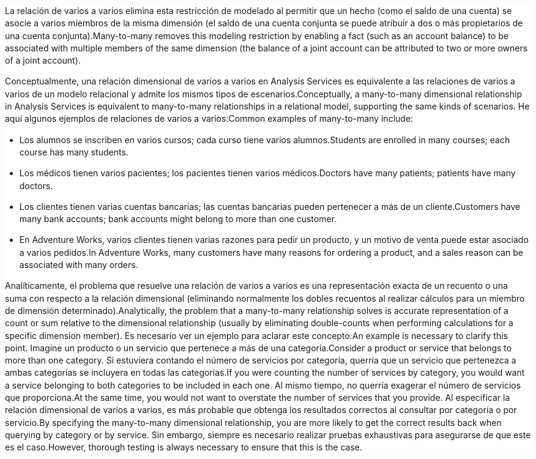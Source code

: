  <span data-ttu-id="66d8f-108">La relación de varios a varios elimina esta restricción de modelado al permitir que un hecho (como el saldo de una cuenta) se asocie a varios miembros de la misma dimensión (el saldo de una cuenta conjunta se puede atribuir a dos o más propietarios de una cuenta conjunta).</span><span class="sxs-lookup"><span data-stu-id="66d8f-108">Many-to-many removes this modeling restriction by enabling a fact (such as an account balance) to be associated with multiple members of the same dimension (the balance of a joint account can be attributed to two or more owners of a joint account).</span></span>  
  
 <span data-ttu-id="66d8f-109">Conceptualmente, una relación dimensional de varios a varios en Analysis Services es equivalente a las relaciones de varios a varios de un modelo relacional y admite los mismos tipos de escenarios.</span><span class="sxs-lookup"><span data-stu-id="66d8f-109">Conceptually, a many-to-many dimensional relationship in Analysis Services is equivalent to many-to-many relationships in a relational model, supporting the same kinds of scenarios.</span></span> <span data-ttu-id="66d8f-110">He aquí algunos ejemplos de relaciones de varios a varios:</span><span class="sxs-lookup"><span data-stu-id="66d8f-110">Common examples of many-to-many include:</span></span>  
  
-   <span data-ttu-id="66d8f-111">Los alumnos se inscriben en varios cursos; cada curso tiene varios alumnos.</span><span class="sxs-lookup"><span data-stu-id="66d8f-111">Students are enrolled in many courses; each course has many students.</span></span>  
  
-   <span data-ttu-id="66d8f-112">Los médicos tienen varios pacientes; los pacientes tienen varios médicos.</span><span class="sxs-lookup"><span data-stu-id="66d8f-112">Doctors have many patients; patients have many doctors.</span></span>  
  
-   <span data-ttu-id="66d8f-113">Los clientes tienen varias cuentas bancarias; las cuentas bancarias pueden pertenecer a más de un cliente.</span><span class="sxs-lookup"><span data-stu-id="66d8f-113">Customers have many bank accounts; bank accounts might belong to more than one customer.</span></span>  
  
-   <span data-ttu-id="66d8f-114">En Adventure Works, varios clientes tienen varias razones para pedir un producto, y un motivo de venta puede estar asociado a varios pedidos.</span><span class="sxs-lookup"><span data-stu-id="66d8f-114">In Adventure Works, many customers have many reasons for ordering a product, and a sales reason can be associated with many orders.</span></span>  
  
 <span data-ttu-id="66d8f-115">Analíticamente, el problema que resuelve una relación de varios a varios es una representación exacta de un recuento o una suma con respecto a la relación dimensional (eliminando normalmente los dobles recuentos al realizar cálculos para un miembro de dimensión determinado).</span><span class="sxs-lookup"><span data-stu-id="66d8f-115">Analytically, the problem that a many-to-many relationship solves is accurate representation of a count or sum relative to the dimensional relationship (usually by eliminating double-counts when performing calculations for a specific dimension member).</span></span> <span data-ttu-id="66d8f-116">Es necesario ver un ejemplo para aclarar este concepto.</span><span class="sxs-lookup"><span data-stu-id="66d8f-116">An example is necessary to clarify this point.</span></span> <span data-ttu-id="66d8f-117">Imagine un producto o un servicio que pertenece a más de una categoría.</span><span class="sxs-lookup"><span data-stu-id="66d8f-117">Consider a product or service that belongs to more than one category.</span></span> <span data-ttu-id="66d8f-118">Si estuviera contando el número de servicios por categoría, querría que un servicio que pertenezca a ambas categorías se incluyera en todas las categorías.</span><span class="sxs-lookup"><span data-stu-id="66d8f-118">If you were counting the number of services by category, you would want a service belonging to both categories to be included in each one.</span></span> <span data-ttu-id="66d8f-119">Al mismo tiempo, no querría exagerar el número de servicios que proporciona.</span><span class="sxs-lookup"><span data-stu-id="66d8f-119">At the same time, you would not want to overstate the number of services that you provide.</span></span> <span data-ttu-id="66d8f-120">Al especificar la relación dimensional de varios a varios, es más probable que obtenga los resultados correctos al consultar por categoría o por servicio.</span><span class="sxs-lookup"><span data-stu-id="66d8f-120">By specifying the many-to-many dimensional relationship, you are more likely to get the correct results back when querying by category or by service.</span></span> <span data-ttu-id="66d8f-121">Sin embargo, siempre es necesario realizar pruebas exhaustivas para asegurarse de que este es el caso.</span><span class="sxs-lookup"><span data-stu-id="66d8f-121">However, thorough testing is always necessary to ensure that this is the case.</span></span>  
  
